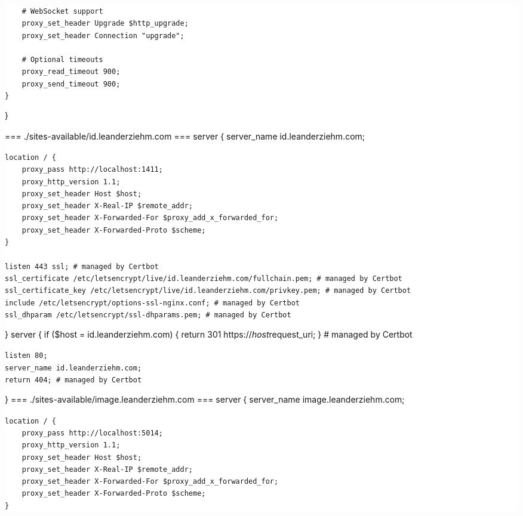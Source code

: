         # WebSocket support
        proxy_set_header Upgrade $http_upgrade;
        proxy_set_header Connection "upgrade";

        # Optional timeouts
        proxy_read_timeout 900;
        proxy_send_timeout 900;
    }
}


=== ./sites-available/id.leanderziehm.com ===
server {
    server_name id.leanderziehm.com;

    location / {
        proxy_pass http://localhost:1411;
        proxy_http_version 1.1;
        proxy_set_header Host $host;
        proxy_set_header X-Real-IP $remote_addr;
        proxy_set_header X-Forwarded-For $proxy_add_x_forwarded_for;
        proxy_set_header X-Forwarded-Proto $scheme;
    }

    listen 443 ssl; # managed by Certbot
    ssl_certificate /etc/letsencrypt/live/id.leanderziehm.com/fullchain.pem; # managed by Certbot
    ssl_certificate_key /etc/letsencrypt/live/id.leanderziehm.com/privkey.pem; # managed by Certbot
    include /etc/letsencrypt/options-ssl-nginx.conf; # managed by Certbot
    ssl_dhparam /etc/letsencrypt/ssl-dhparams.pem; # managed by Certbot

}
server {
    if ($host = id.leanderziehm.com) {
        return 301 https://$host$request_uri;
    } # managed by Certbot


    listen 80;
    server_name id.leanderziehm.com;
    return 404; # managed by Certbot


}
=== ./sites-available/image.leanderziehm.com ===
server {
    server_name image.leanderziehm.com;

    location / {
        proxy_pass http://localhost:5014;
        proxy_http_version 1.1;
        proxy_set_header Host $host;
        proxy_set_header X-Real-IP $remote_addr;
        proxy_set_header X-Forwarded-For $proxy_add_x_forwarded_for;
        proxy_set_header X-Forwarded-Proto $scheme;
    }
